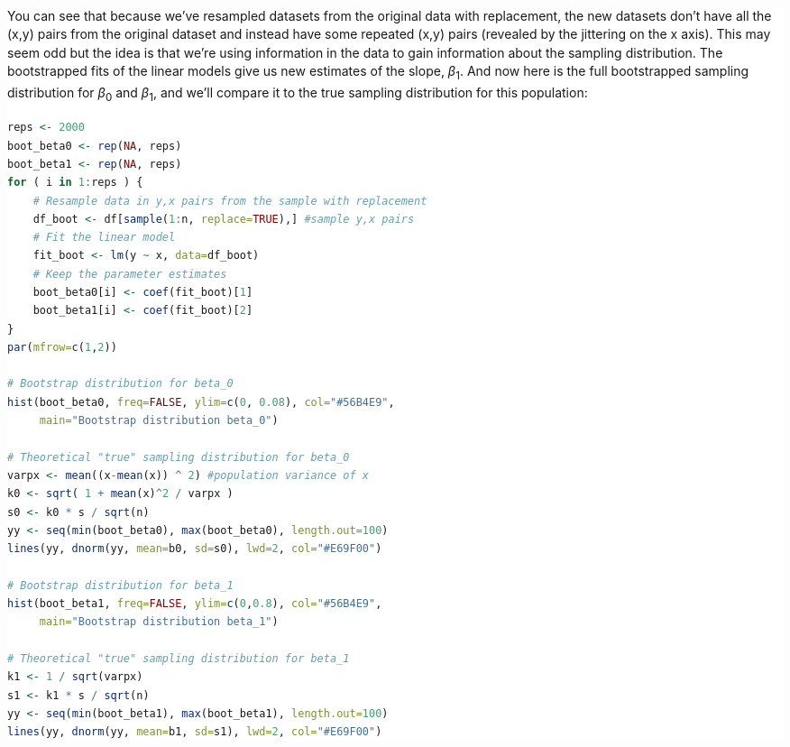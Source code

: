 You can see that because we’ve resampled datasets from the original data
with replacement, the new datasets don’t have all the (x,y) pairs from
the original dataset and instead have some repeated (x,y) pairs
(revealed by the jittering on the x axis). This may seem odd but the
idea is that we’re using information in the data to gain information
about the sampling distribution. The bootstrapped fits of the linear
models give us new estimates of the slope, $\beta_1$. And now here is
the full bootstrapped sampling distribution for $\beta_0$ and $\beta_1$,
and we’ll compare it to the true sampling distribution for this
population:

``` r
reps <- 2000
boot_beta0 <- rep(NA, reps)
boot_beta1 <- rep(NA, reps)
for ( i in 1:reps ) {
    # Resample data in y,x pairs from the sample with replacement
    df_boot <- df[sample(1:n, replace=TRUE),] #sample y,x pairs
    # Fit the linear model
    fit_boot <- lm(y ~ x, data=df_boot)
    # Keep the parameter estimates
    boot_beta0[i] <- coef(fit_boot)[1]
    boot_beta1[i] <- coef(fit_boot)[2]
}
par(mfrow=c(1,2))

# Bootstrap distribution for beta_0
hist(boot_beta0, freq=FALSE, ylim=c(0, 0.08), col="#56B4E9",
     main="Bootstrap distribution beta_0")

# Theoretical "true" sampling distribution for beta_0
varpx <- mean((x-mean(x)) ^ 2) #population variance of x
k0 <- sqrt( 1 + mean(x)^2 / varpx )
s0 <- k0 * s / sqrt(n)
yy <- seq(min(boot_beta0), max(boot_beta0), length.out=100)
lines(yy, dnorm(yy, mean=b0, sd=s0), lwd=2, col="#E69F00")

# Bootstrap distribution for beta_1
hist(boot_beta1, freq=FALSE, ylim=c(0,0.8), col="#56B4E9",
     main="Bootstrap distribution beta_1")

# Theoretical "true" sampling distribution for beta_1
k1 <- 1 / sqrt(varpx)
s1 <- k1 * s / sqrt(n)
yy <- seq(min(boot_beta1), max(boot_beta1), length.out=100)
lines(yy, dnorm(yy, mean=b1, sd=s1), lwd=2, col="#E69F00")
```

